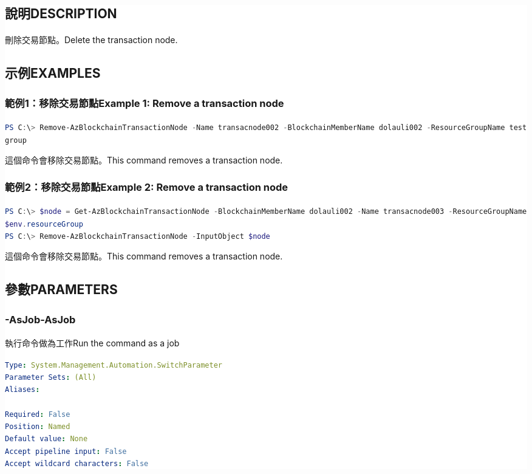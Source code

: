 ## <span data-ttu-id="469fa-107">說明</span><span class="sxs-lookup"><span data-stu-id="469fa-107">DESCRIPTION</span></span>
<span data-ttu-id="469fa-108">刪除交易節點。</span><span class="sxs-lookup"><span data-stu-id="469fa-108">Delete the transaction node.</span></span>

## <span data-ttu-id="469fa-109">示例</span><span class="sxs-lookup"><span data-stu-id="469fa-109">EXAMPLES</span></span>

### <span data-ttu-id="469fa-110">範例1：移除交易節點</span><span class="sxs-lookup"><span data-stu-id="469fa-110">Example 1: Remove a transaction node</span></span>
```powershell
PS C:\> Remove-AzBlockchainTransactionNode -Name transacnode002 -BlockchainMemberName dolauli002 -ResourceGroupName testgroup

```

<span data-ttu-id="469fa-111">這個命令會移除交易節點。</span><span class="sxs-lookup"><span data-stu-id="469fa-111">This command removes a transaction node.</span></span>

### <span data-ttu-id="469fa-112">範例2：移除交易節點</span><span class="sxs-lookup"><span data-stu-id="469fa-112">Example 2: Remove a transaction node</span></span>
```powershell
PS C:\> $node = Get-AzBlockchainTransactionNode -BlockchainMemberName dolauli002 -Name transacnode003 -ResourceGroupName $env.resourceGroup 
PS C:\> Remove-AzBlockchainTransactionNode -InputObject $node
```

<span data-ttu-id="469fa-113">這個命令會移除交易節點。</span><span class="sxs-lookup"><span data-stu-id="469fa-113">This command removes a transaction node.</span></span>

## <span data-ttu-id="469fa-114">參數</span><span class="sxs-lookup"><span data-stu-id="469fa-114">PARAMETERS</span></span>

### <span data-ttu-id="469fa-115">-AsJob</span><span class="sxs-lookup"><span data-stu-id="469fa-115">-AsJob</span></span>
<span data-ttu-id="469fa-116">執行命令做為工作</span><span class="sxs-lookup"><span data-stu-id="469fa-116">Run the command as a job</span></span>

```yaml
Type: System.Management.Automation.SwitchParameter
Parameter Sets: (All)
Aliases:

Required: False
Position: Named
Default value: None
Accept pipeline input: False
Accept wildcard characters: False
```
